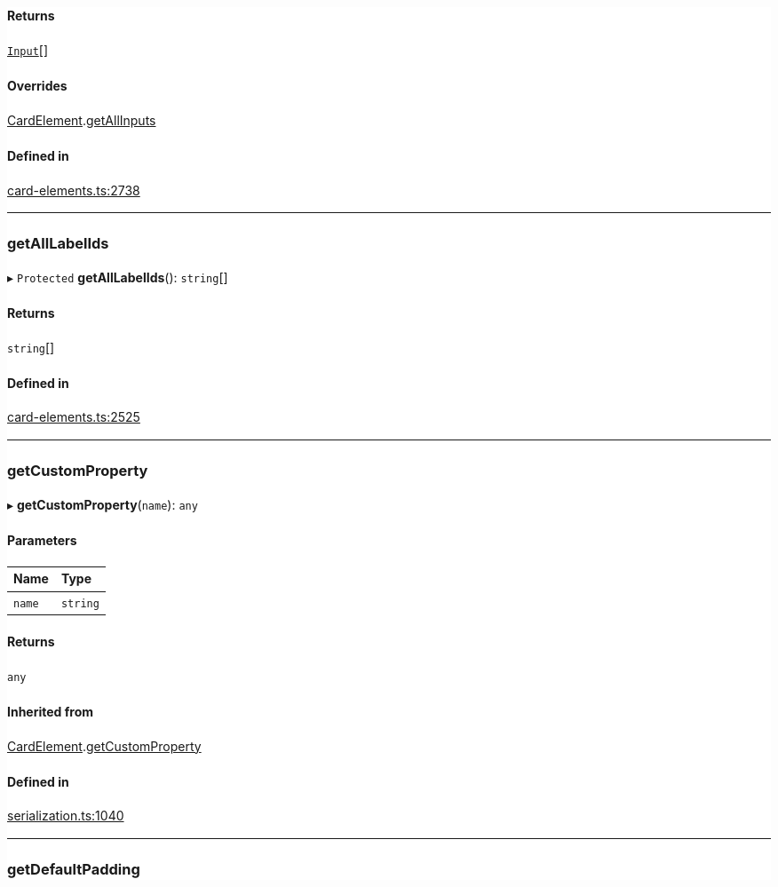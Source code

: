 #### Returns

[`Input`](Input.md)[]

#### Overrides

[CardElement](CardElement.md).[getAllInputs](CardElement.md#getallinputs)

#### Defined in

[card-elements.ts:2738](https://github.com/asseco-see/AdaptiveCards/blob/d5d2c7b75/source/nodejs/adaptivecards/src/card-elements.ts#L2738)

___

### getAllLabelIds

▸ `Protected` **getAllLabelIds**(): `string`[]

#### Returns

`string`[]

#### Defined in

[card-elements.ts:2525](https://github.com/asseco-see/AdaptiveCards/blob/d5d2c7b75/source/nodejs/adaptivecards/src/card-elements.ts#L2525)

___

### getCustomProperty

▸ **getCustomProperty**(`name`): `any`

#### Parameters

| Name | Type |
| :------ | :------ |
| `name` | `string` |

#### Returns

`any`

#### Inherited from

[CardElement](CardElement.md).[getCustomProperty](CardElement.md#getcustomproperty)

#### Defined in

[serialization.ts:1040](https://github.com/asseco-see/AdaptiveCards/blob/d5d2c7b75/source/nodejs/adaptivecards/src/serialization.ts#L1040)

___

### getDefaultPadding
